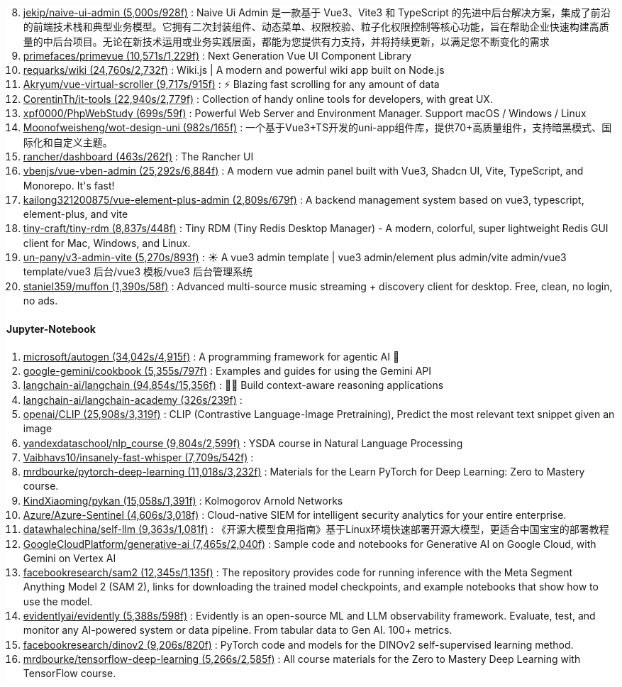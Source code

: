 8. [jekip/naive-ui-admin (5,000s/928f)](https://github.com/jekip/naive-ui-admin) : Naive Ui Admin 是一款基于 Vue3、Vite3 和 TypeScript 的先进中后台解决方案，集成了前沿的前端技术栈和典型业务模型。它拥有二次封装组件、动态菜单、权限校验、粒子化权限控制等核心功能，旨在帮助企业快速构建高质量的中后台项目。无论在新技术运用或业务实践层面，都能为您提供有力支持，并将持续更新，以满足您不断变化的需求
9. [primefaces/primevue (10,571s/1,229f)](https://github.com/primefaces/primevue) : Next Generation Vue UI Component Library
10. [requarks/wiki (24,760s/2,732f)](https://github.com/requarks/wiki) : Wiki.js | A modern and powerful wiki app built on Node.js
11. [Akryum/vue-virtual-scroller (9,717s/915f)](https://github.com/Akryum/vue-virtual-scroller) : ⚡️ Blazing fast scrolling for any amount of data
12. [CorentinTh/it-tools (22,940s/2,779f)](https://github.com/CorentinTh/it-tools) : Collection of handy online tools for developers, with great UX.
13. [xpf0000/PhpWebStudy (699s/59f)](https://github.com/xpf0000/PhpWebStudy) : Powerful Web Server and Environment Manager. Support macOS / Windows / Linux
14. [Moonofweisheng/wot-design-uni (982s/165f)](https://github.com/Moonofweisheng/wot-design-uni) : 一个基于Vue3+TS开发的uni-app组件库，提供70+高质量组件，支持暗黑模式、国际化和自定义主题。
15. [rancher/dashboard (463s/262f)](https://github.com/rancher/dashboard) : The Rancher UI
16. [vbenjs/vue-vben-admin (25,292s/6,884f)](https://github.com/vbenjs/vue-vben-admin) : A modern vue admin panel built with Vue3, Shadcn UI, Vite, TypeScript, and Monorepo. It's fast!
17. [kailong321200875/vue-element-plus-admin (2,809s/679f)](https://github.com/kailong321200875/vue-element-plus-admin) : A backend management system based on vue3, typescript, element-plus, and vite
18. [tiny-craft/tiny-rdm (8,837s/448f)](https://github.com/tiny-craft/tiny-rdm) : Tiny RDM (Tiny Redis Desktop Manager) - A modern, colorful, super lightweight Redis GUI client for Mac, Windows, and Linux.
19. [un-pany/v3-admin-vite (5,270s/893f)](https://github.com/un-pany/v3-admin-vite) : ☀️ A vue3 admin template | vue3 admin/element plus admin/vite admin/vue3 template/vue3 后台/vue3 模板/vue3 后台管理系统
20. [staniel359/muffon (1,390s/58f)](https://github.com/staniel359/muffon) : Advanced multi-source music streaming + discovery client for desktop. Free, clean, no login, no ads.

#### Jupyter-Notebook
1. [microsoft/autogen (34,042s/4,915f)](https://github.com/microsoft/autogen) : A programming framework for agentic AI 🤖
2. [google-gemini/cookbook (5,355s/797f)](https://github.com/google-gemini/cookbook) : Examples and guides for using the Gemini API
3. [langchain-ai/langchain (94,854s/15,356f)](https://github.com/langchain-ai/langchain) : 🦜🔗 Build context-aware reasoning applications
4. [langchain-ai/langchain-academy (326s/239f)](https://github.com/langchain-ai/langchain-academy) : 
5. [openai/CLIP (25,908s/3,319f)](https://github.com/openai/CLIP) : CLIP (Contrastive Language-Image Pretraining), Predict the most relevant text snippet given an image
6. [yandexdataschool/nlp_course (9,804s/2,599f)](https://github.com/yandexdataschool/nlp_course) : YSDA course in Natural Language Processing
7. [Vaibhavs10/insanely-fast-whisper (7,709s/542f)](https://github.com/Vaibhavs10/insanely-fast-whisper) : 
8. [mrdbourke/pytorch-deep-learning (11,018s/3,232f)](https://github.com/mrdbourke/pytorch-deep-learning) : Materials for the Learn PyTorch for Deep Learning: Zero to Mastery course.
9. [KindXiaoming/pykan (15,058s/1,391f)](https://github.com/KindXiaoming/pykan) : Kolmogorov Arnold Networks
10. [Azure/Azure-Sentinel (4,606s/3,018f)](https://github.com/Azure/Azure-Sentinel) : Cloud-native SIEM for intelligent security analytics for your entire enterprise.
11. [datawhalechina/self-llm (9,363s/1,081f)](https://github.com/datawhalechina/self-llm) : 《开源大模型食用指南》基于Linux环境快速部署开源大模型，更适合中国宝宝的部署教程
12. [GoogleCloudPlatform/generative-ai (7,465s/2,040f)](https://github.com/GoogleCloudPlatform/generative-ai) : Sample code and notebooks for Generative AI on Google Cloud, with Gemini on Vertex AI
13. [facebookresearch/sam2 (12,345s/1,135f)](https://github.com/facebookresearch/sam2) : The repository provides code for running inference with the Meta Segment Anything Model 2 (SAM 2), links for downloading the trained model checkpoints, and example notebooks that show how to use the model.
14. [evidentlyai/evidently (5,388s/598f)](https://github.com/evidentlyai/evidently) : Evidently is ​​an open-source ML and LLM observability framework. Evaluate, test, and monitor any AI-powered system or data pipeline. From tabular data to Gen AI. 100+ metrics.
15. [facebookresearch/dinov2 (9,206s/820f)](https://github.com/facebookresearch/dinov2) : PyTorch code and models for the DINOv2 self-supervised learning method.
16. [mrdbourke/tensorflow-deep-learning (5,266s/2,585f)](https://github.com/mrdbourke/tensorflow-deep-learning) : All course materials for the Zero to Mastery Deep Learning with TensorFlow course.